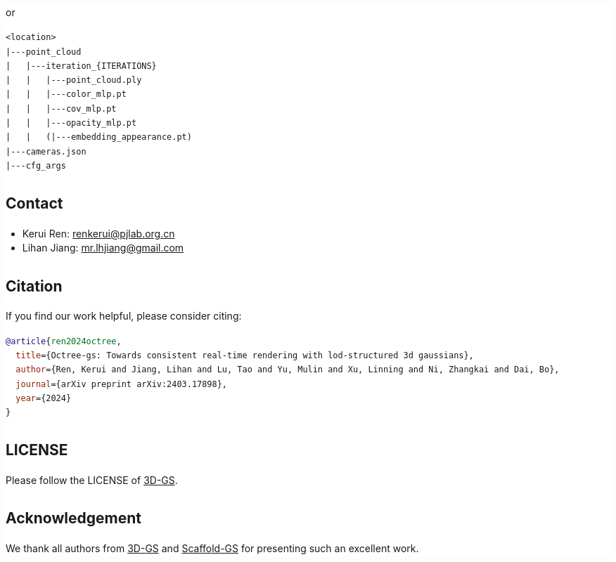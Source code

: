 or 

```
<location>
|---point_cloud
|   |---iteration_{ITERATIONS}
|   |   |---point_cloud.ply
|   |   |---color_mlp.pt
|   |   |---cov_mlp.pt
|   |   |---opacity_mlp.pt
|   |   (|---embedding_appearance.pt)
|---cameras.json
|---cfg_args
```


## Contact

- Kerui Ren: renkerui@pjlab.org.cn
- Lihan Jiang: mr.lhjiang@gmail.com

## Citation

If you find our work helpful, please consider citing:

```bibtex
@article{ren2024octree,
  title={Octree-gs: Towards consistent real-time rendering with lod-structured 3d gaussians},
  author={Ren, Kerui and Jiang, Lihan and Lu, Tao and Yu, Mulin and Xu, Linning and Ni, Zhangkai and Dai, Bo},
  journal={arXiv preprint arXiv:2403.17898},
  year={2024}
}
```

## LICENSE

Please follow the LICENSE of [3D-GS](https://github.com/graphdeco-inria/gaussian-splatting).

## Acknowledgement

We thank all authors from [3D-GS](https://github.com/graphdeco-inria/gaussian-splatting) and [Scaffold-GS](https://github.com/city-super/Scaffold-GS) for presenting such an excellent work.
